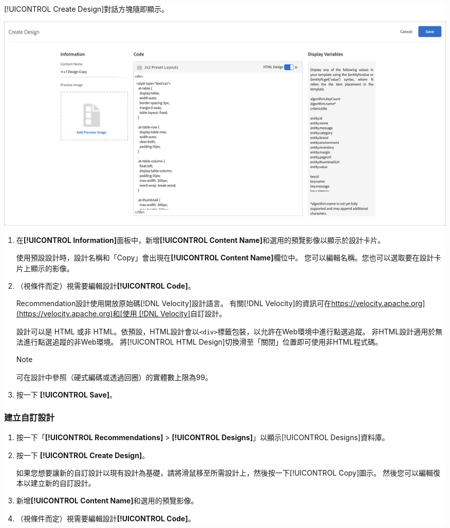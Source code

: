    [!UICONTROL Create Design]對話方塊隨即顯示。

   ![createDesign影像](assets/createDesign.png)

1. 在&#x200B;**[!UICONTROL Information]**&#x200B;面板中，新增&#x200B;**[!UICONTROL Content Name]**&#x200B;和選用的預覽影像以顯示於設計卡片。

   使用預設設計時，設計名稱和「Copy」會出現在&#x200B;**[!UICONTROL Content Name]**&#x200B;欄位中。 您可以編輯名稱。您也可以選取要在設計卡片上顯示的影像。

1. （視條件而定）視需要編輯設計&#x200B;**[!UICONTROL Code]**。

   Recommendation設計使用開放原始碼[!DNL Velocity]設計語言。 有關[!DNL Velocity]的資訊可在[https://velocity.apache.org](https://velocity.apache.org)和[使用 [!DNL Velocity]](/help/main/c-recommendations/c-design-overview/customizing-a-template.md)自訂設計。

   設計可以是 HTML 或非 HTML。依預設，HTML設計會以`<div>`標籤包裝，以允許在Web環境中進行點選追蹤。 非HTML設計適用於無法進行點選追蹤的非Web環境。 將[!UICONTROL HTML Design]切換滑至「關閉」位置即可使用非HTML程式碼。

   >[!NOTE]
   >
   >可在設計中參照（硬式編碼或透過回圈）的實體數上限為99。

1. 按一下 **[!UICONTROL Save]**。

### 建立自訂設計

1. 按一下「**[!UICONTROL Recommendations]** > **[!UICONTROL Designs]**」以顯示[!UICONTROL Designs]資料庫。

1. 按一下 **[!UICONTROL Create Design]**。

   如果您想要讓新的自訂設計以現有設計為基礎，請將滑鼠移至所需設計上，然後按一下[!UICONTROL Copy]圖示。 然後您可以編輯復本以建立新的自訂設計。

1. 新增&#x200B;**[!UICONTROL Content Name]**&#x200B;和選用的預覽影像。

1. （視條件而定）視需要編輯設計&#x200B;**[!UICONTROL Code]**。
